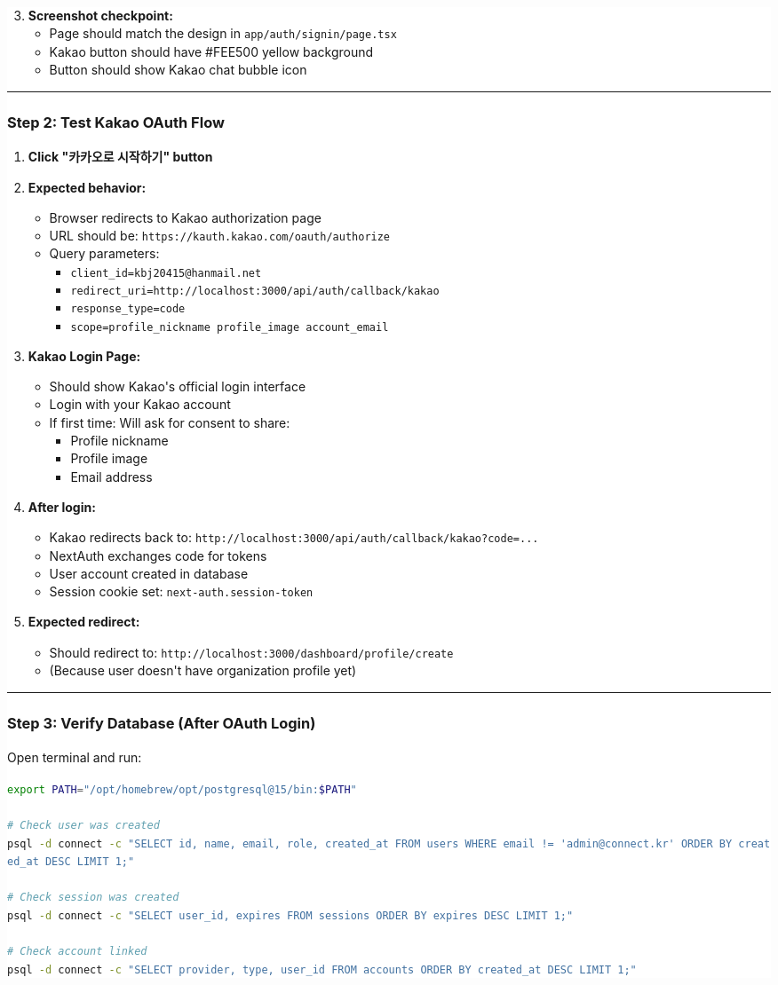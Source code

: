 3. **Screenshot checkpoint:**
   - Page should match the design in `app/auth/signin/page.tsx`
   - Kakao button should have #FEE500 yellow background
   - Button should show Kakao chat bubble icon

---

### Step 2: Test Kakao OAuth Flow

1. **Click "카카오로 시작하기" button**

2. **Expected behavior:**
   - Browser redirects to Kakao authorization page
   - URL should be: `https://kauth.kakao.com/oauth/authorize`
   - Query parameters:
     - `client_id=kbj20415@hanmail.net`
     - `redirect_uri=http://localhost:3000/api/auth/callback/kakao`
     - `response_type=code`
     - `scope=profile_nickname profile_image account_email`

3. **Kakao Login Page:**
   - Should show Kakao's official login interface
   - Login with your Kakao account
   - If first time: Will ask for consent to share:
     - Profile nickname
     - Profile image
     - Email address

4. **After login:**
   - Kakao redirects back to: `http://localhost:3000/api/auth/callback/kakao?code=...`
   - NextAuth exchanges code for tokens
   - User account created in database
   - Session cookie set: `next-auth.session-token`

5. **Expected redirect:**
   - Should redirect to: `http://localhost:3000/dashboard/profile/create`
   - (Because user doesn't have organization profile yet)

---

### Step 3: Verify Database (After OAuth Login)

Open terminal and run:

```bash
export PATH="/opt/homebrew/opt/postgresql@15/bin:$PATH"

# Check user was created
psql -d connect -c "SELECT id, name, email, role, created_at FROM users WHERE email != 'admin@connect.kr' ORDER BY created_at DESC LIMIT 1;"

# Check session was created
psql -d connect -c "SELECT user_id, expires FROM sessions ORDER BY expires DESC LIMIT 1;"

# Check account linked
psql -d connect -c "SELECT provider, type, user_id FROM accounts ORDER BY created_at DESC LIMIT 1;"
```

